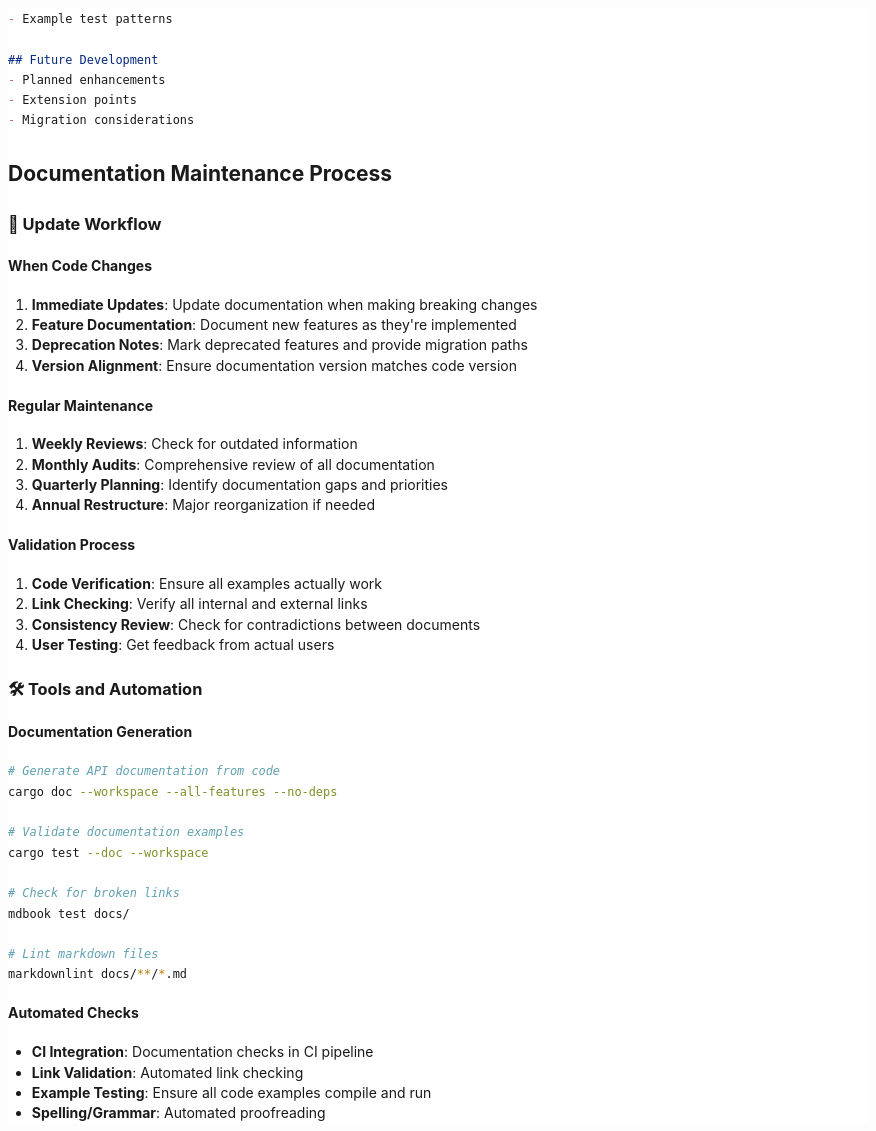 ```markdown
- Example test patterns

## Future Development
- Planned enhancements
- Extension points
- Migration considerations
```

## Documentation Maintenance Process

### 🔄 Update Workflow

#### When Code Changes
1. **Immediate Updates**: Update documentation when making breaking changes
2. **Feature Documentation**: Document new features as they're implemented
3. **Deprecation Notes**: Mark deprecated features and provide migration paths
4. **Version Alignment**: Ensure documentation version matches code version

#### Regular Maintenance
1. **Weekly Reviews**: Check for outdated information
2. **Monthly Audits**: Comprehensive review of all documentation
3. **Quarterly Planning**: Identify documentation gaps and priorities
4. **Annual Restructure**: Major reorganization if needed

#### Validation Process
1. **Code Verification**: Ensure all examples actually work
2. **Link Checking**: Verify all internal and external links
3. **Consistency Review**: Check for contradictions between documents
4. **User Testing**: Get feedback from actual users

### 🛠️ Tools and Automation

#### Documentation Generation
```bash
# Generate API documentation from code
cargo doc --workspace --all-features --no-deps

# Validate documentation examples
cargo test --doc --workspace

# Check for broken links
mdbook test docs/

# Lint markdown files
markdownlint docs/**/*.md
```

#### Automated Checks
- **CI Integration**: Documentation checks in CI pipeline
- **Link Validation**: Automated link checking
- **Example Testing**: Ensure all code examples compile and run
- **Spelling/Grammar**: Automated proofreading
